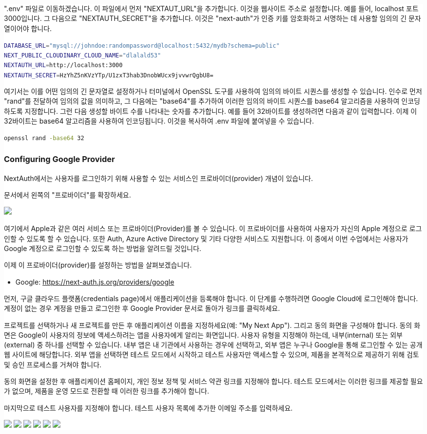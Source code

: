 ".env" 파일로 이동하겠습니다. 이 파일에서 먼저 "NEXTAUT_URL"을 추가합니다. 이것을 웹사이트 주소로 설정합니다. 예를 들어, localhost 포트 3000입니다. 그 다음으로 "NEXTAUTH_SECRET"을 추가합니다. 이것은 "next-auth"가 인증 키를 암호화하고 서명하는 데 사용할 임의의 긴 문자열이어야 합니다.

```bash
DATABASE_URL="mysql://johndoe:randompassword@localhost:5432/mydb?schema=public"
NEXT_PUBLIC_CLOUDINARY_CLOUD_NAME="dlalald53"
NEXTAUTH_URL=http://localhost:3000
NEXTAUTH_SECRET=HzYhZ5nKVzYTp/U1zxT3hab3DnobWUcx9jvvwrQgbU8=
```

여기서는 이를 어떤 임의의 긴 문자열로 설정하거나 터미널에서 OpenSSL 도구를 사용하여 임의의 바이트 시퀀스를 생성할 수 있습니다. 인수로 먼저 "rand"를 전달하여 임의의 값을 의미하고, 그 다음에는 "base64"를 추가하여 이러한 임의의 바이트 시퀀스를 base64 알고리즘을 사용하여 인코딩하도록 지정합니다. 그런 다음 생성할 바이트 수를 나타내는 숫자를 추가합니다. 예를 들어 32바이트를 생성하려면 다음과 같이 입력합니다. 이제 이 32바이트는 base64 알고리즘을 사용하여 인코딩됩니다. 이것을 복사하여 .env 파일에 붙여넣을 수 있습니다.

```bash
openssl rand -base64 32
```

### Configuring Google Provider

NextAuth에서는 사용자를 로그인하기 위해 사용할 수 있는 서비스인 프로바이더(provider) 개념이 있습니다.

문서에서 왼쪽의 "프로바이더"를 확장하세요.

<img src="https://cdn-images-1.medium.com/max/1200/1*pv_S5hMI41dxZsBMSJ6tHw.png" />

여기에서 Apple과 같은 여러 서비스 또는 프로바이더(Provider)를 볼 수 있습니다. 이 프로바이더를 사용하여 사용자가 자신의 Apple 계정으로 로그인할 수 있도록 할 수 있습니다. 또한 Auth, Azure Active Directory 및 기타 다양한 서비스도 지원합니다. 이 중에서 이번 수업에서는 사용자가 Google 계정으로 로그인할 수 있도록 하는 방법을 알려드릴 것입니다.

이제 이 프로바이더(provider)를 설정하는 방법을 살펴보겠습니다.

- Google: https://next-auth.js.org/providers/google

먼저, 구글 클라우드 플랫폼(credentials page)에서 애플리케이션을 등록해야 합니다. 이 단계를 수행하려면 Google Cloud에 로그인해야 합니다. 계정이 없는 경우 계정을 만들고 로그인한 후 Google Provider 문서로 돌아가 링크를 클릭하세요.

프로젝트를 선택하거나 새 프로젝트를 만든 후 애플리케이션 이름을 지정하세요(예: "My Next App"). 그리고 동의 화면을 구성해야 합니다. 동의 화면은 Google이 사용자의 정보에 액세스하려는 앱을 사용자에게 알리는 화면입니다. 사용자 유형을 지정해야 하는데, 내부(internal) 또는 외부(external) 중 하나를 선택할 수 있습니다. 내부 앱은 내 기관에서 사용하는 경우에 선택하고, 외부 앱은 누구나 Google을 통해 로그인할 수 있는 공개 웹 사이트에 해당합니다. 외부 앱을 선택하면 테스트 모드에서 시작하고 테스트 사용자만 액세스할 수 있으며, 제품을 본격적으로 제공하기 위해 검토 및 승인 프로세스를 거쳐야 합니다.

동의 화면을 설정한 후 애플리케이션 홈페이지, 개인 정보 정책 및 서비스 약관 링크를 지정해야 합니다. 테스트 모드에서는 이러한 링크를 제공할 필요가 없으며, 제품을 운영 모드로 전환할 때 이러한 링크를 추가해야 합니다.

마지막으로 테스트 사용자를 지정해야 합니다. 테스트 사용자 목록에 추가한 이메일 주소를 입력하세요.

<img src="https://cdn-images-1.medium.com/max/1200/1*4JeU_8JRNQoSKTWC9oz5nw.png" />
<img src="https://cdn-images-1.medium.com/max/1200/1*ZCr-1iIB8SFZMjfqi_RBRg.png" />
<img src="https://cdn-images-1.medium.com/max/1200/1*Eh-1klJYjP9R5CTIDCbfNw.png" />
<img src="https://cdn-images-1.medium.com/max/1200/1*gXZY8Q5DhY43hn5dVfHk9w.png" />
<img src="https://cdn-images-1.medium.com/max/1200/1*k_LD4GDwmpwz2Dx9jTAKkA.png" />
<img src="https://cdn-images-1.medium.com/max/1200/1*yNBxHrKnTfNK2bCDDsiZ0g.png" />

